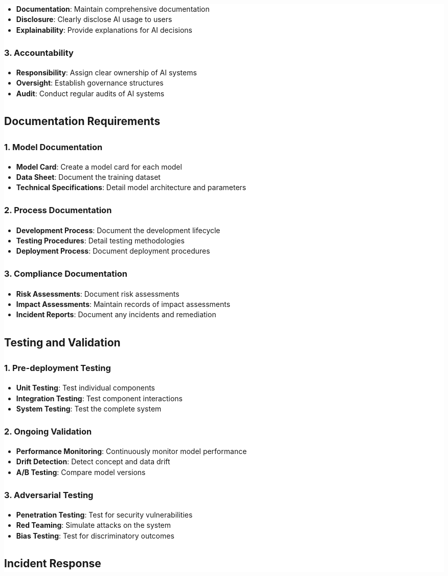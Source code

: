 - **Documentation**: Maintain comprehensive documentation
- **Disclosure**: Clearly disclose AI usage to users
- **Explainability**: Provide explanations for AI decisions

### 3. Accountability

- **Responsibility**: Assign clear ownership of AI systems
- **Oversight**: Establish governance structures
- **Audit**: Conduct regular audits of AI systems

## Documentation Requirements

### 1. Model Documentation

- **Model Card**: Create a model card for each model
- **Data Sheet**: Document the training dataset
- **Technical Specifications**: Detail model architecture and parameters

### 2. Process Documentation

- **Development Process**: Document the development lifecycle
- **Testing Procedures**: Detail testing methodologies
- **Deployment Process**: Document deployment procedures

### 3. Compliance Documentation

- **Risk Assessments**: Document risk assessments
- **Impact Assessments**: Maintain records of impact assessments
- **Incident Reports**: Document any incidents and remediation

## Testing and Validation

### 1. Pre-deployment Testing

- **Unit Testing**: Test individual components
- **Integration Testing**: Test component interactions
- **System Testing**: Test the complete system

### 2. Ongoing Validation

- **Performance Monitoring**: Continuously monitor model performance
- **Drift Detection**: Detect concept and data drift
- **A/B Testing**: Compare model versions

### 3. Adversarial Testing

- **Penetration Testing**: Test for security vulnerabilities
- **Red Teaming**: Simulate attacks on the system
- **Bias Testing**: Test for discriminatory outcomes

## Incident Response
